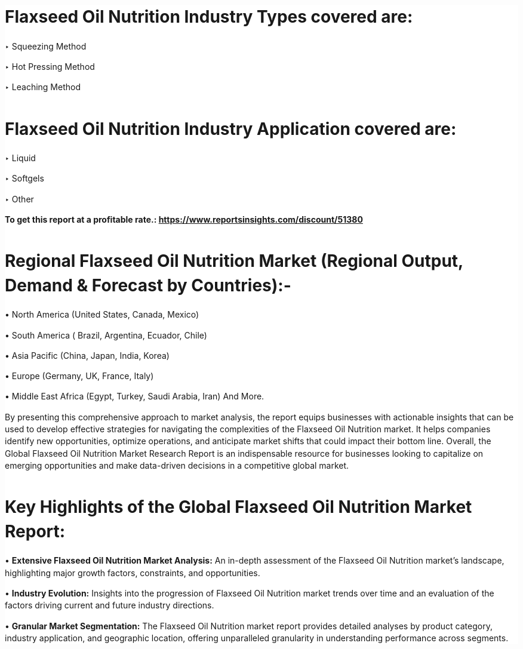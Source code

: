 # <strong>Flaxseed Oil Nutrition Industry Types covered are:</strong>

‣ Squeezing Method

‣ Hot Pressing Method

‣ Leaching Method

# <strong>Flaxseed Oil Nutrition Industry Application covered are:</strong>

‣ Liquid

‣ Softgels

‣ Other

<strong>To get this report at a profitable rate.: <a href=https://www.reportsinsights.com/discount/51380>https://www.reportsinsights.com/discount/51380</a></strong></font>

# <strong>Regional Flaxseed Oil Nutrition Market (Regional Output, Demand &amp; Forecast by Countries):-</strong>

• North America (United States, Canada, Mexico)

• South America ( Brazil, Argentina, Ecuador, Chile)

• Asia Pacific (China, Japan, India, Korea)

• Europe (Germany, UK, France, Italy)

• Middle East Africa (Egypt, Turkey, Saudi Arabia, Iran) And More.

By presenting this comprehensive approach to market analysis, the report equips businesses with actionable insights that can be used to develop effective strategies for navigating the complexities of the Flaxseed Oil Nutrition market. It helps companies identify new opportunities, optimize operations, and anticipate market shifts that could impact their bottom line. Overall, the Global Flaxseed Oil Nutrition Market Research Report is an indispensable resource for businesses looking to capitalize on emerging opportunities and make data-driven decisions in a competitive global market.

# <strong>Key Highlights of the Global Flaxseed Oil Nutrition Market Report:</strong>

• <strong>Extensive Flaxseed Oil Nutrition Market Analysis:</strong> An in-depth assessment of the Flaxseed Oil Nutrition market’s landscape, highlighting major growth factors, constraints, and opportunities.

• <strong>Industry Evolution:</strong> Insights into the progression of Flaxseed Oil Nutrition market trends over time and an evaluation of the factors driving current and future industry directions.

• <strong>Granular Market Segmentation:</strong> The Flaxseed Oil Nutrition market report provides detailed analyses by product category, industry application, and geographic location, offering unparalleled granularity in understanding performance across segments.

